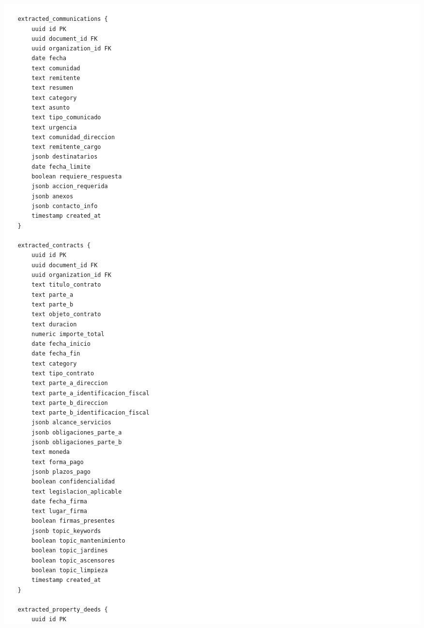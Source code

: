 ```mermaid

    extracted_communications {
        uuid id PK
        uuid document_id FK
        uuid organization_id FK
        date fecha
        text comunidad
        text remitente
        text resumen
        text category
        text asunto
        text tipo_comunicado
        text urgencia
        text comunidad_direccion
        text remitente_cargo
        jsonb destinatarios
        date fecha_limite
        boolean requiere_respuesta
        jsonb accion_requerida
        jsonb anexos
        jsonb contacto_info
        timestamp created_at
    }

    extracted_contracts {
        uuid id PK
        uuid document_id FK
        uuid organization_id FK
        text titulo_contrato
        text parte_a
        text parte_b
        text objeto_contrato
        text duracion
        numeric importe_total
        date fecha_inicio
        date fecha_fin
        text category
        text tipo_contrato
        text parte_a_direccion
        text parte_a_identificacion_fiscal
        text parte_b_direccion
        text parte_b_identificacion_fiscal
        jsonb alcance_servicios
        jsonb obligaciones_parte_a
        jsonb obligaciones_parte_b
        text moneda
        text forma_pago
        jsonb plazos_pago
        boolean confidencialidad
        text legislacion_aplicable
        date fecha_firma
        text lugar_firma
        boolean firmas_presentes
        jsonb topic_keywords
        boolean topic_mantenimiento
        boolean topic_jardines
        boolean topic_ascensores
        boolean topic_limpieza
        timestamp created_at
    }

    extracted_property_deeds {
        uuid id PK
```